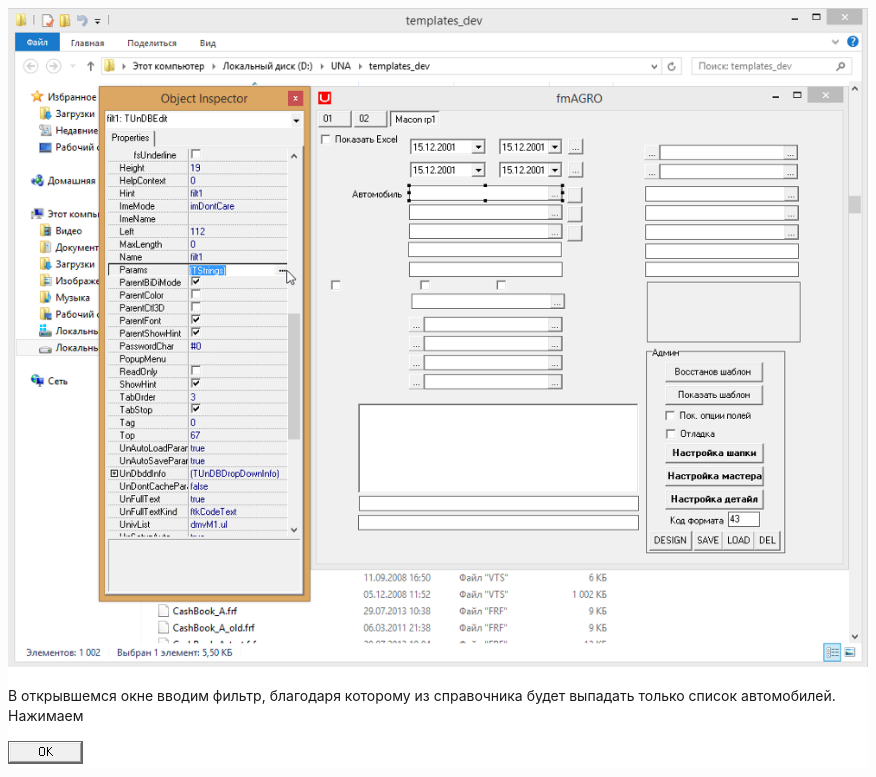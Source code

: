![](../.gitbook/assets/27%20%281%29.png)

 В открывшемся окне вводим фильтр, благодаря которому из справочника будет выпадать только список автомобилей. Нажимаем

![](../.gitbook/assets/ok2%20%281%29.png)
